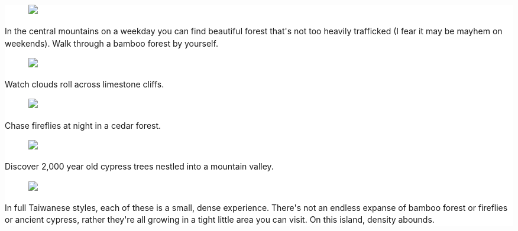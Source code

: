 


<figure class=" size-large">
<img src="{static}/images/2024/08/3950EA61-2348-416E-BC43-10C128E92DBB-819x1024.jpg" class="" />
</figure>





In the central mountains on a weekday you can find beautiful forest that's not too heavily trafficked (I fear it may be mayhem on weekends). Walk through a bamboo forest by yourself.





<figure class=" size-large">
<img src="{static}/images/2024/08/IMG_3169-683x1024.jpg" class="" />
</figure>





Watch clouds roll across limestone cliffs.





<figure class=" size-large">
<img src="{static}/images/2024/08/IMG_4495-1024x576.jpeg" class="" />
</figure>





Chase fireflies at night in a cedar forest.





<figure class=" size-large">
<img src="{static}/images/2024/08/IMG_4486-1024x768.jpeg" class="" />
</figure>





Discover 2,000 year old cypress trees nestled into a mountain valley.





<figure class=" size-large">
<img src="{static}/images/2024/08/IMG_4509-576x1024.jpeg" class="" />
</figure>





In full Taiwanese styles, each of these is a small, dense experience. There's not an endless expanse of bamboo forest or fireflies or ancient cypress, rather they're all growing in a tight little area you can visit. On this island, density abounds.
